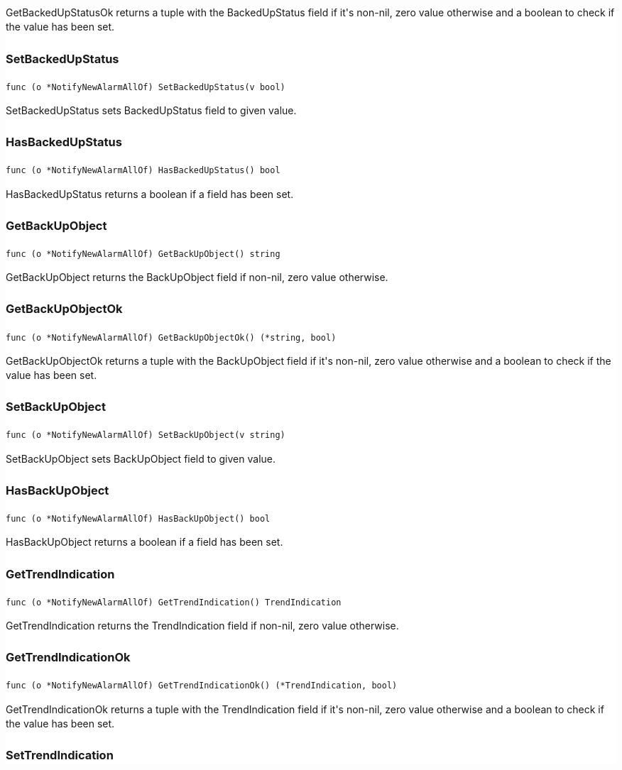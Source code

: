 GetBackedUpStatusOk returns a tuple with the BackedUpStatus field if it's non-nil, zero value otherwise
and a boolean to check if the value has been set.

### SetBackedUpStatus

`func (o *NotifyNewAlarmAllOf) SetBackedUpStatus(v bool)`

SetBackedUpStatus sets BackedUpStatus field to given value.

### HasBackedUpStatus

`func (o *NotifyNewAlarmAllOf) HasBackedUpStatus() bool`

HasBackedUpStatus returns a boolean if a field has been set.

### GetBackUpObject

`func (o *NotifyNewAlarmAllOf) GetBackUpObject() string`

GetBackUpObject returns the BackUpObject field if non-nil, zero value otherwise.

### GetBackUpObjectOk

`func (o *NotifyNewAlarmAllOf) GetBackUpObjectOk() (*string, bool)`

GetBackUpObjectOk returns a tuple with the BackUpObject field if it's non-nil, zero value otherwise
and a boolean to check if the value has been set.

### SetBackUpObject

`func (o *NotifyNewAlarmAllOf) SetBackUpObject(v string)`

SetBackUpObject sets BackUpObject field to given value.

### HasBackUpObject

`func (o *NotifyNewAlarmAllOf) HasBackUpObject() bool`

HasBackUpObject returns a boolean if a field has been set.

### GetTrendIndication

`func (o *NotifyNewAlarmAllOf) GetTrendIndication() TrendIndication`

GetTrendIndication returns the TrendIndication field if non-nil, zero value otherwise.

### GetTrendIndicationOk

`func (o *NotifyNewAlarmAllOf) GetTrendIndicationOk() (*TrendIndication, bool)`

GetTrendIndicationOk returns a tuple with the TrendIndication field if it's non-nil, zero value otherwise
and a boolean to check if the value has been set.

### SetTrendIndication
